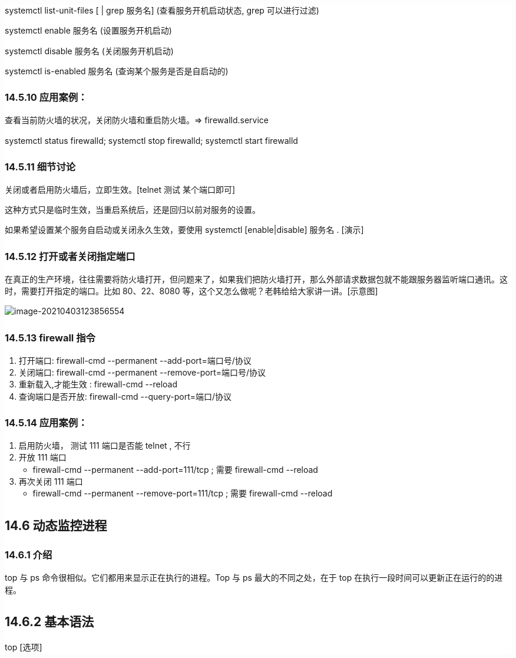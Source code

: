 systemctl list-unit-files [ | grep 服务名] (查看服务开机启动状态, grep 可以进行过滤)

systemctl enable 服务名 (设置服务开机启动)

systemctl disable 服务名 (关闭服务开机启动)

systemctl is-enabled 服务名 (查询某个服务是否是自启动的)

### 14.5.10 应用案例：

查看当前防火墙的状况，关闭防火墙和重启防火墙。=> firewalld.service

systemctl status firewalld; systemctl stop firewalld; systemctl start firewalld

### 14.5.11 细节讨论

关闭或者启用防火墙后，立即生效。[telnet 测试 某个端口即可]

这种方式只是临时生效，当重启系统后，还是回归以前对服务的设置。

如果希望设置某个服务自启动或关闭永久生效，要使用 systemctl [enable|disable] 服务名 . [演示]

### 14.5.12 打开或者关闭指定端口

在真正的生产环境，往往需要将防火墙打开，但问题来了，如果我们把防火墙打开，那么外部请求数据包就不能跟服务器监听端口通讯。这时，需要打开指定的端口。比如 80、22、8080 等，这个又怎么做呢？老韩给给大家讲一讲。[示意图]

![image-20210403123856554](https://happychan.oss-cn-shenzhen.aliyuncs.com/img/pic/20210403123856.png)

### 14.5.13 firewall 指令

1. 打开端口: firewall-cmd --permanent --add-port=端口号/协议
2. 关闭端口: firewall-cmd --permanent --remove-port=端口号/协议
3. 重新载入,才能生效 : firewall-cmd --reload
4. 查询端口是否开放: firewall-cmd --query-port=端口/协议

### 14.5.14 应用案例：

1. 启用防火墙， 测试 111 端口是否能 telnet , 不行
2. 开放 111 端口
    - firewall-cmd --permanent --add-port=111/tcp ; 需要 firewall-cmd --reload
3. 再次关闭 111 端口
    - firewall-cmd --permanent --remove-port=111/tcp ; 需要 firewall-cmd --reload

## 14.6 动态监控进程

### 14.6.1 介绍

top 与 ps 命令很相似。它们都用来显示正在执行的进程。Top 与 ps 最大的不同之处，在于 top 在执行一段时间可以更新正在运行的的进程。

## 14.6.2 基本语法

top [选项]
